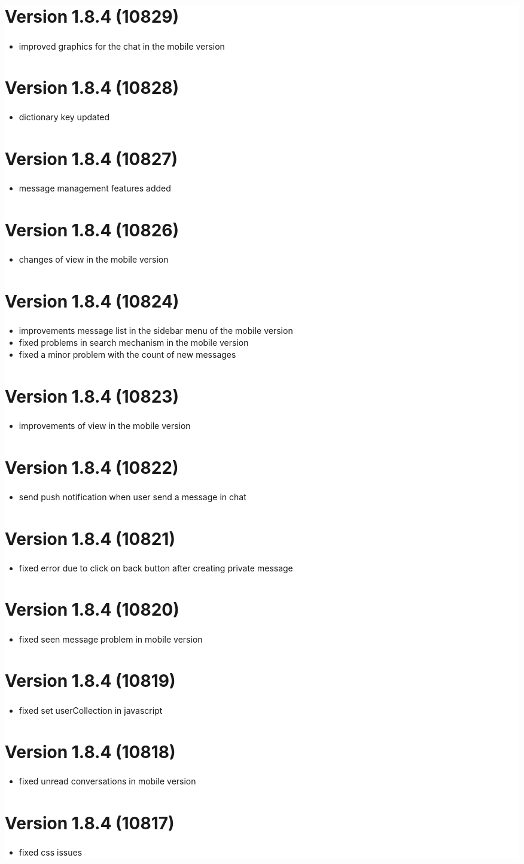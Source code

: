 # Version 1.8.4 (10829)
- improved graphics for the chat in the mobile version

# Version 1.8.4 (10828)
- dictionary key updated

# Version 1.8.4 (10827)
- message management features added

# Version 1.8.4 (10826)
- changes of view in the mobile version

# Version 1.8.4 (10824)
- improvements message list in the sidebar menu of the mobile version
- fixed problems in search mechanism in the mobile version
- fixed a minor problem with the count of new messages

# Version 1.8.4 (10823)
- improvements of view in the mobile version

# Version 1.8.4 (10822)
- send push notification when user send a message in chat 

# Version 1.8.4 (10821)
- fixed error due to click on back button after creating private message 

# Version 1.8.4 (10820)
- fixed seen message problem in mobile version

# Version 1.8.4 (10819)
- fixed set userCollection in javascript

# Version 1.8.4 (10818)
- fixed unread conversations in mobile version

# Version 1.8.4 (10817)
- fixed css issues
